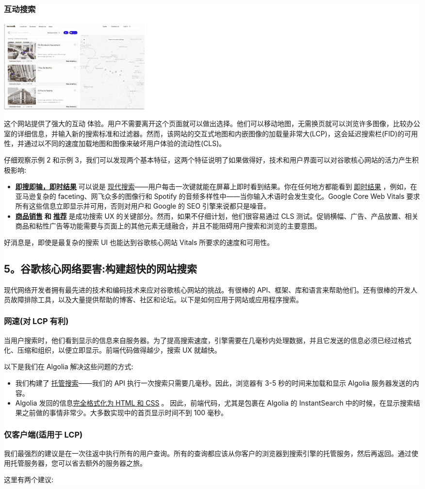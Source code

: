 ### [](#interactive-search)**互动搜索**

![Image of an interactive UI](img/04cf85134bb2bad47ed8350fb0311476.png)

这个网站提供了强大的互动 体验。用户不需要离开这个页面就可以做出选择。他们可以移动地图，无需换页就可以浏览许多图像，比较办公室的详细信息，并输入新的搜索标准和过滤器。然而，该网站的交互式地图和内嵌图像的加载量非常大(LCP)，这会延迟搜索栏(FID)的可用性，并通过以不同的速度加载地图和图像来破坏用户体验的流动性(CLS)。

仔细观察示例 2 和示例 3，我们可以发现两个基本特征，这两个特征说明了如果做得好，技术和用户界面可以对谷歌核心网站的活力产生积极影响:

*   [**即搜即输，即时结果**](https://www.algolia.com/doc/guides/getting-started/how-algolia-works/) 可以说是 [现代搜索](https://www.algolia.com/blog/product/the-ultimate-guide-to-site-search/)——用户每击一次键就能在屏幕上即时看到结果。你在任何地方都能看到 [即时结果](https://www.algolia.com/blog/ecommerce/best-marketplace-ux-practices-for-search/) ，例如，在亚马逊复杂的 faceting、网飞众多的图像行和 Spotify 的音频多样性中——当你输入术语时会发生变化。Google Core Web Vitals 要求所有这些信息立即显示并可用，否则对用户和 Google 的 SEO 引擎来说都只是噪音。
*   [**商品销售**](https://www.algolia.com/doc/guides/managing-results/rules/merchandising-and-promoting/) **和** [**推荐**](https://www.algolia.com/doc/guides/algolia-recommend/overview/) 是成功搜索 UX 的关键部分。然而，如果不仔细计划，他们很容易通过 CLS 测试。促销横幅、广告、产品放置、相关商品和粘性广告等功能需要与页面上的其他元素无缝融合，并且不能阻碍用户搜索和浏览的主要意图。

好消息是，即使是最复杂的搜索 UI 也能达到谷歌核心网站 Vitals 所要求的速度和可用性。

## [](#5-google-core-web-vitals-building-blazing-fast-site-search%c2%a0)5。谷歌核心网络要害:构建超快的网站搜索

现代网络开发者拥有最先进的技术和编码技术来应对谷歌核心网站的挑战。有很棒的 API、框架、库和语言来帮助他们。还有很棒的开发人员故障排除工具，以及大量提供帮助的博客、社区和论坛。以下是如何应用于网站或应用程序搜索。

### [](#the-speed-of-the-network-good-for-lcp)**网速(对 LCP 有利)**

当用户搜索时，他们看到显示的信息来自服务器。为了提高搜索速度，引擎需要在几毫秒内处理数据，并且它发送的信息必须已经过格式化、压缩和组织，以便立即显示。前端代码做得越少，搜索 UX 就越快。

以下是我们在 Algolia 解决这些问题的方式:

*   我们构建了 [托管搜索](https://www.algolia.com/doc/guides/getting-started/how-algolia-works/)——我们的 API 执行一次搜索只需要几毫秒。因此，浏览器有 3-5 秒的时间来加载和显示 Algolia 服务器发送的内容。
*   Algolia 发回的信息[完全格式化为 HTML 和 CSS](https://www.algolia.com/doc/guides/building-search-ui/going-further/backend-search/in-depth/understanding-the-api-response/#leveraging-the-api-response) 。 因此，前端代码，尤其是包裹在 Algolia 的 InstantSearch 中的时候，在显示搜索结果之前做的事情非常少。大多数实现中的首页显示时间不到 100 毫秒。

### [](#client-side-only-good-for-lcp)**仅客户端(适用于 LCP)**

我们最强烈的建议是在一次往返中执行所有的用户查询。所有的查询都应该从你客户的浏览器到搜索引擎的托管服务，然后再返回。通过使用托管服务器，您可以省去额外的服务器之旅。

这里有两个建议:
